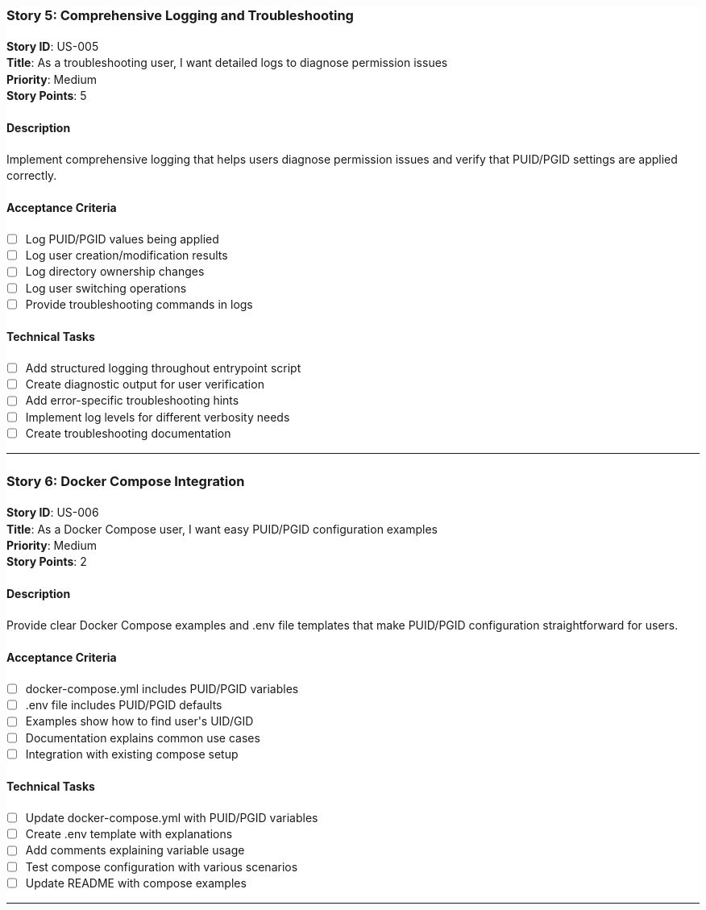 
### Story 5: Comprehensive Logging and Troubleshooting

**Story ID**: US-005  
**Title**: As a troubleshooting user, I want detailed logs to diagnose permission issues  
**Priority**: Medium  
**Story Points**: 5  

#### Description
Implement comprehensive logging that helps users diagnose permission issues and verify that PUID/PGID settings are applied correctly.

#### Acceptance Criteria
- [ ] Log PUID/PGID values being applied
- [ ] Log user creation/modification results
- [ ] Log directory ownership changes
- [ ] Log user switching operations
- [ ] Provide troubleshooting commands in logs

#### Technical Tasks
- [ ] Add structured logging throughout entrypoint script
- [ ] Create diagnostic output for user verification
- [ ] Add error-specific troubleshooting hints
- [ ] Implement log levels for different verbosity needs
- [ ] Create troubleshooting documentation

---

### Story 6: Docker Compose Integration

**Story ID**: US-006  
**Title**: As a Docker Compose user, I want easy PUID/PGID configuration examples  
**Priority**: Medium  
**Story Points**: 2  

#### Description
Provide clear Docker Compose examples and .env file templates that make PUID/PGID configuration straightforward for users.

#### Acceptance Criteria
- [ ] docker-compose.yml includes PUID/PGID variables
- [ ] .env file includes PUID/PGID defaults
- [ ] Examples show how to find user's UID/GID
- [ ] Documentation explains common use cases
- [ ] Integration with existing compose setup

#### Technical Tasks
- [ ] Update docker-compose.yml with PUID/PGID variables
- [ ] Create .env template with explanations
- [ ] Add comments explaining variable usage
- [ ] Test compose configuration with various scenarios
- [ ] Update README with compose examples

---